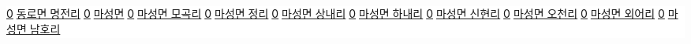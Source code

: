 
  <tr>
    <td><a href="4728035029.html">0</a></td>
    <td><a href="4728035029.html">동로면 명전리</a></td>
  </tr>
    

  <tr>
    <td><a href="4728036000.html">0</a></td>
    <td><a href="4728036000.html">마성면</a></td>
  </tr>
    

  <tr>
    <td><a href="4728036021.html">0</a></td>
    <td><a href="4728036021.html">마성면 모곡리</a></td>
  </tr>
    

  <tr>
    <td><a href="4728036022.html">0</a></td>
    <td><a href="4728036022.html">마성면 정리</a></td>
  </tr>
    

  <tr>
    <td><a href="4728036023.html">0</a></td>
    <td><a href="4728036023.html">마성면 상내리</a></td>
  </tr>
    

  <tr>
    <td><a href="4728036024.html">0</a></td>
    <td><a href="4728036024.html">마성면 하내리</a></td>
  </tr>
    

  <tr>
    <td><a href="4728036025.html">0</a></td>
    <td><a href="4728036025.html">마성면 신현리</a></td>
  </tr>
    

  <tr>
    <td><a href="4728036026.html">0</a></td>
    <td><a href="4728036026.html">마성면 오천리</a></td>
  </tr>
    

  <tr>
    <td><a href="4728036027.html">0</a></td>
    <td><a href="4728036027.html">마성면 외어리</a></td>
  </tr>
    

  <tr>
    <td><a href="4728036028.html">0</a></td>
    <td><a href="4728036028.html">마성면 남호리</a></td>
  </tr>
    